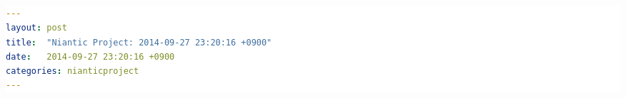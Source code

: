 ```yaml
---
layout: post
title:  "Niantic Project: 2014-09-27 23:20:16 +0900"
date:   2014-09-27 23:20:16 +0900
categories: nianticproject
---
```
